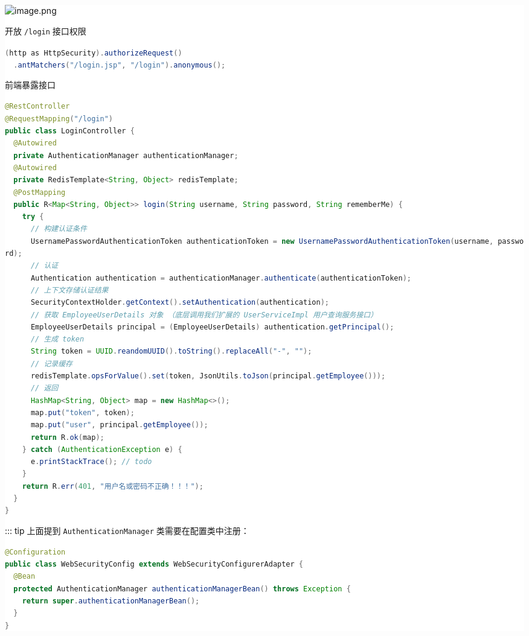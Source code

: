![image.png](https://s2.loli.net/2023/11/23/BMd4bAieL152TXC.png)

开放 `/login` 接口权限

```java
(http as HttpSecurity).authorizeRequest()
  .antMatchers("/login.jsp", "/login").anonymous();
```

前端暴露接口

```java
@RestController
@RequestMapping("/login")
public class LoginController {
  @Autowired
  private AuthenticationManager authenticationManager;
  @Autowired
  private RedisTemplate<String, Object> redisTemplate;
  @PostMapping
  public R<Map<String, Object>> login(String username, String password, String rememberMe) {
    try {
      // 构建认证条件
      UsernamePasswordAuthenticationToken authenticationToken = new UsernamePasswordAuthenticationToken(username, password);
      // 认证
      Authentication authentication = authenticationManager.authenticate(authenticationToken);
      // 上下文存储认证结果
      SecurityContextHolder.getContext().setAuthentication(authentication);
      // 获取 EmployeeUserDetails 对象 （底层调用我们扩展的 UserServiceImpl 用户查询服务接口）
      EmployeeUserDetails principal = (EmployeeUserDetails) authentication.getPrincipal();
      // 生成 token
      String token = UUID.reandomUUID().toString().replaceAll("-", "");
      // 记录缓存
      redisTemplate.opsForValue().set(token, JsonUtils.toJson(principal.getEmployee()));
      // 返回
      HashMap<String, Object> map = new HashMap<>();
      map.put("token", token);
      map.put("user", principal.getEmployee());
      return R.ok(map);
    } catch (AuthenticationException e) {
      e.printStackTrace(); // todo
    }
    return R.err(401, "用户名或密码不正确！！！");
  }
}
```

::: tip
上面提到 `AuthenticationManager` 类需要在配置类中注册：

```java
@Configuration
public class WebSecurityConfig extends WebSecurityConfigurerAdapter {
  @Bean
  protected AuthenticationManager authenticationManagerBean() throws Exception {
    return super.authenticationManagerBean();
  }
}
```

